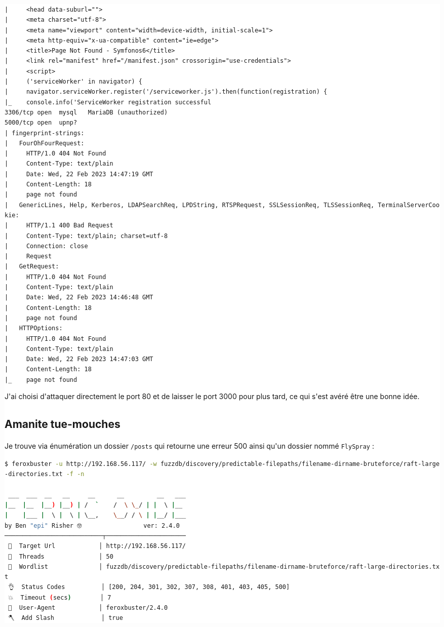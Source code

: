 ```
|     <head data-suburl="">
|     <meta charset="utf-8">
|     <meta name="viewport" content="width=device-width, initial-scale=1">
|     <meta http-equiv="x-ua-compatible" content="ie=edge">
|     <title>Page Not Found - Symfonos6</title>
|     <link rel="manifest" href="/manifest.json" crossorigin="use-credentials">
|     <script>
|     ('serviceWorker' in navigator) {
|     navigator.serviceWorker.register('/serviceworker.js').then(function(registration) {
|_    console.info('ServiceWorker registration successful
3306/tcp open  mysql   MariaDB (unauthorized)
5000/tcp open  upnp?
| fingerprint-strings: 
|   FourOhFourRequest: 
|     HTTP/1.0 404 Not Found
|     Content-Type: text/plain
|     Date: Wed, 22 Feb 2023 14:47:19 GMT
|     Content-Length: 18
|     page not found
|   GenericLines, Help, Kerberos, LDAPSearchReq, LPDString, RTSPRequest, SSLSessionReq, TLSSessionReq, TerminalServerCookie: 
|     HTTP/1.1 400 Bad Request
|     Content-Type: text/plain; charset=utf-8
|     Connection: close
|     Request
|   GetRequest: 
|     HTTP/1.0 404 Not Found
|     Content-Type: text/plain
|     Date: Wed, 22 Feb 2023 14:46:48 GMT
|     Content-Length: 18
|     page not found
|   HTTPOptions: 
|     HTTP/1.0 404 Not Found
|     Content-Type: text/plain
|     Date: Wed, 22 Feb 2023 14:47:03 GMT
|     Content-Length: 18
|_    page not found
```

J'ai choisi d'attaquer directement le port 80 et de laisser le port 3000 pour plus tard, ce qui s'est avéré être une bonne idée.

## Amanite tue-mouches

Je trouve via énumération un dossier `/posts` qui retourne une erreur 500 ainsi qu'un dossier nommé `FlySpray` :

```bash
$ feroxbuster -u http://192.168.56.117/ -w fuzzdb/discovery/predictable-filepaths/filename-dirname-bruteforce/raft-large-directories.txt -f -n

 ___  ___  __   __     __      __         __   ___
|__  |__  |__) |__) | /  `    /  \ \_/ | |  \ |__
|    |___ |  \ |  \ | \__,    \__/ / \ | |__/ |___
by Ben "epi" Risher 🤓                 ver: 2.4.0
───────────────────────────┬──────────────────────
 🎯  Target Url            │ http://192.168.56.117/
 🚀  Threads               │ 50
 📖  Wordlist              │ fuzzdb/discovery/predictable-filepaths/filename-dirname-bruteforce/raft-large-directories.txt
 👌  Status Codes          │ [200, 204, 301, 302, 307, 308, 401, 403, 405, 500]
 💥  Timeout (secs)        │ 7
 🦡  User-Agent            │ feroxbuster/2.4.0
 🪓  Add Slash             │ true
```